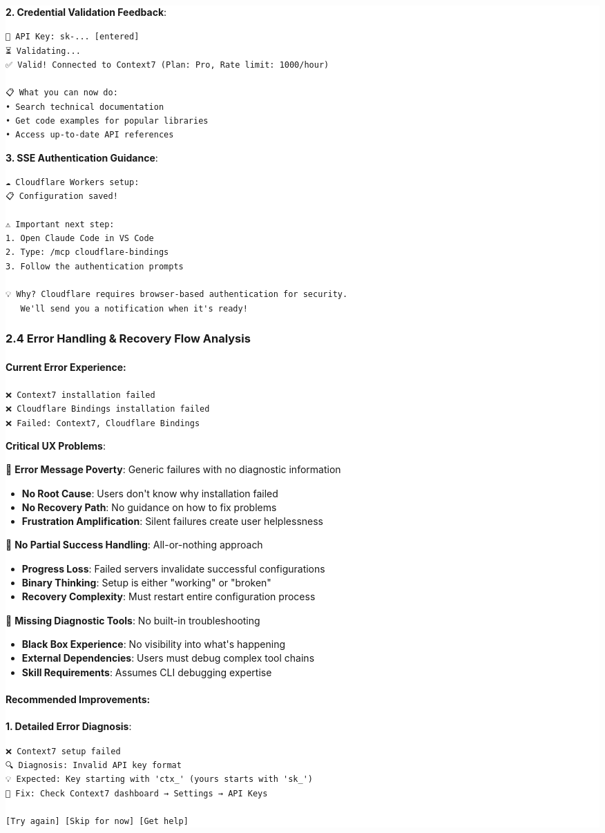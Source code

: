 **2. Credential Validation Feedback**:
```
🔑 API Key: sk-... [entered]
⏳ Validating...
✅ Valid! Connected to Context7 (Plan: Pro, Rate limit: 1000/hour)

📋 What you can now do:
• Search technical documentation
• Get code examples for popular libraries
• Access up-to-date API references
```

**3. SSE Authentication Guidance**:
```
☁️ Cloudflare Workers setup:
📋 Configuration saved!

⚠️ Important next step:
1. Open Claude Code in VS Code
2. Type: /mcp cloudflare-bindings
3. Follow the authentication prompts

💡 Why? Cloudflare requires browser-based authentication for security.
   We'll send you a notification when it's ready!
```

### 2.4 Error Handling & Recovery Flow Analysis

#### Current Error Experience:
```
❌ Context7 installation failed
❌ Cloudflare Bindings installation failed
❌ Failed: Context7, Cloudflare Bindings
```

**Critical UX Problems**:

🔴 **Error Message Poverty**: Generic failures with no diagnostic information
- **No Root Cause**: Users don't know why installation failed
- **No Recovery Path**: No guidance on how to fix problems
- **Frustration Amplification**: Silent failures create user helplessness

🔴 **No Partial Success Handling**: All-or-nothing approach
- **Progress Loss**: Failed servers invalidate successful configurations
- **Binary Thinking**: Setup is either "working" or "broken"
- **Recovery Complexity**: Must restart entire configuration process

🔴 **Missing Diagnostic Tools**: No built-in troubleshooting
- **Black Box Experience**: No visibility into what's happening
- **External Dependencies**: Users must debug complex tool chains
- **Skill Requirements**: Assumes CLI debugging expertise

#### Recommended Improvements:

**1. Detailed Error Diagnosis**:
```
❌ Context7 setup failed
🔍 Diagnosis: Invalid API key format
💡 Expected: Key starting with 'ctx_' (yours starts with 'sk_')
🔧 Fix: Check Context7 dashboard → Settings → API Keys

[Try again] [Skip for now] [Get help]
```
